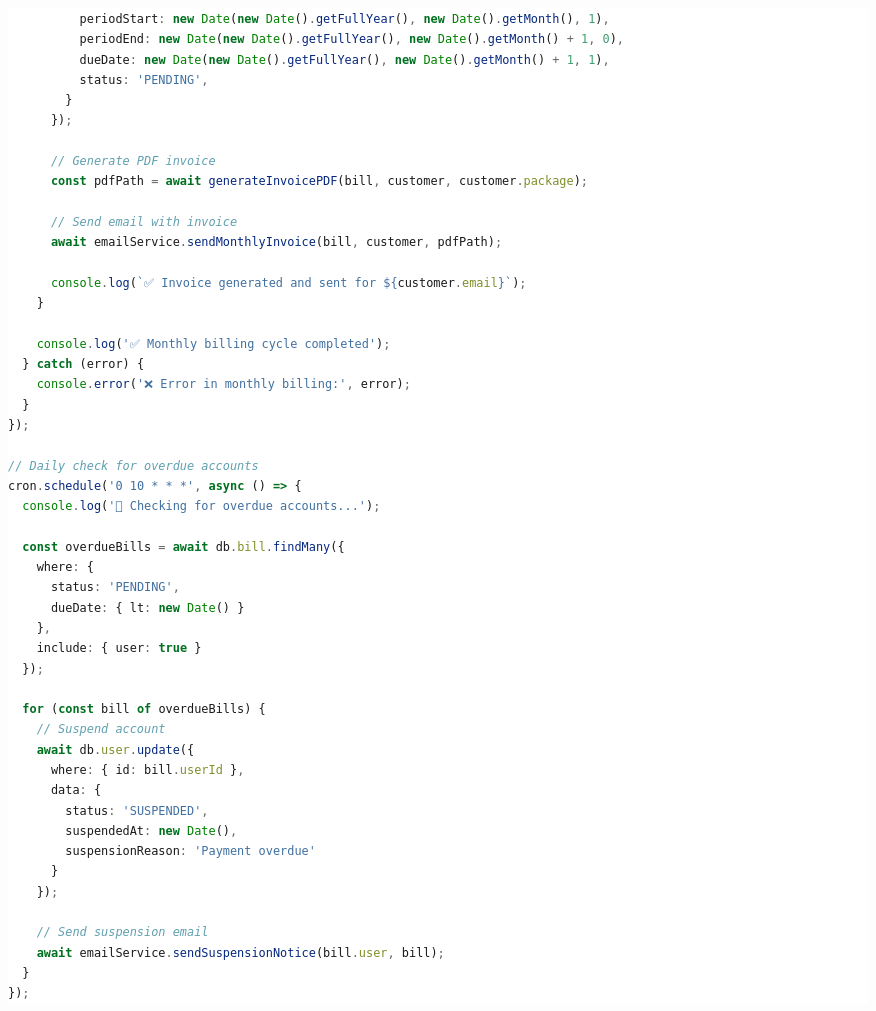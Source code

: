 ```typescript
          periodStart: new Date(new Date().getFullYear(), new Date().getMonth(), 1),
          periodEnd: new Date(new Date().getFullYear(), new Date().getMonth() + 1, 0),
          dueDate: new Date(new Date().getFullYear(), new Date().getMonth() + 1, 1),
          status: 'PENDING',
        }
      });

      // Generate PDF invoice
      const pdfPath = await generateInvoicePDF(bill, customer, customer.package);

      // Send email with invoice
      await emailService.sendMonthlyInvoice(bill, customer, pdfPath);

      console.log(`✅ Invoice generated and sent for ${customer.email}`);
    }

    console.log('✅ Monthly billing cycle completed');
  } catch (error) {
    console.error('❌ Error in monthly billing:', error);
  }
});

// Daily check for overdue accounts
cron.schedule('0 10 * * *', async () => {
  console.log('🔄 Checking for overdue accounts...');
  
  const overdueBills = await db.bill.findMany({
    where: {
      status: 'PENDING',
      dueDate: { lt: new Date() }
    },
    include: { user: true }
  });

  for (const bill of overdueBills) {
    // Suspend account
    await db.user.update({
      where: { id: bill.userId },
      data: { 
        status: 'SUSPENDED',
        suspendedAt: new Date(),
        suspensionReason: 'Payment overdue'
      }
    });

    // Send suspension email
    await emailService.sendSuspensionNotice(bill.user, bill);
  }
});
```
